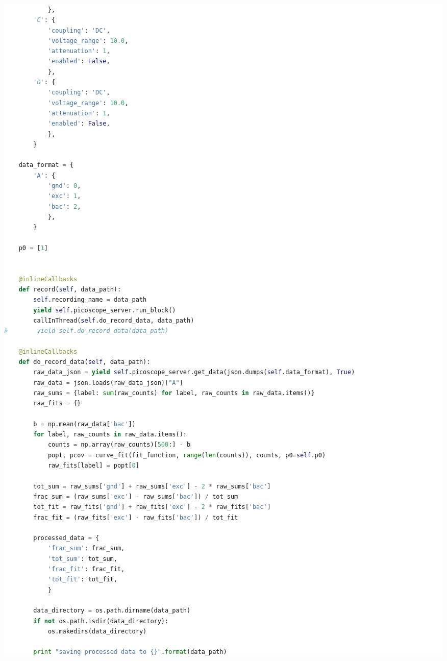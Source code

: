 ```python
            },
        'C': {
            'coupling': 'DC',
            'voltage_range': 10.0,
            'attenuation': 1,
            'enabled': False,
            },
        'D': {
            'coupling': 'DC',
            'voltage_range': 10.0,
            'attenuation': 1,
            'enabled': False,
            },
        }

    data_format = {
        'A': {
            'gnd': 0,
            'exc': 1,
            'bac': 2,
            },
        }

    p0 = [1]


    @inlineCallbacks
    def record(self, data_path):
        self.recording_name = data_path
        yield self.picoscope_server.run_block()
        callInThread(self.do_record_data, data_path)
#        yield self.do_record_data(data_path)
    
    @inlineCallbacks
    def do_record_data(self, data_path):
        raw_data_json = yield self.picoscope_server.get_data(json.dumps(self.data_format), True)
        raw_data = json.loads(raw_data_json)["A"]
        raw_sums = {label: sum(raw_counts) for label, raw_counts in raw_data.items()}
        raw_fits = {}

        b = np.mean(raw_data['bac'])
        for label, raw_counts in raw_data.items():
            counts = np.array(raw_counts)[500:] - b
            popt, pcov = curve_fit(fit_function, range(len(counts)), counts, p0=self.p0)
            raw_fits[label] = popt[0]

        tot_sum = raw_sums['gnd'] + raw_sums['exc'] - 2 * raw_sums['bac']
        frac_sum = (raw_sums['exc'] - raw_sums['bac']) / tot_sum
        tot_fit = raw_fits['gnd'] + raw_fits['exc'] - 2 * raw_fits['bac']
        frac_fit = (raw_fits['exc'] - raw_fits['bac']) / tot_fit

        processed_data = {
            'frac_sum': frac_sum,
            'tot_sum': tot_sum,
            'frac_fit': frac_fit,
            'tot_fit': tot_fit,
            }

        data_directory = os.path.dirname(data_path) 
        if not os.path.isdir(data_directory):
            os.makedirs(data_directory)
    
        print "saving processed data to {}".format(data_path)
```